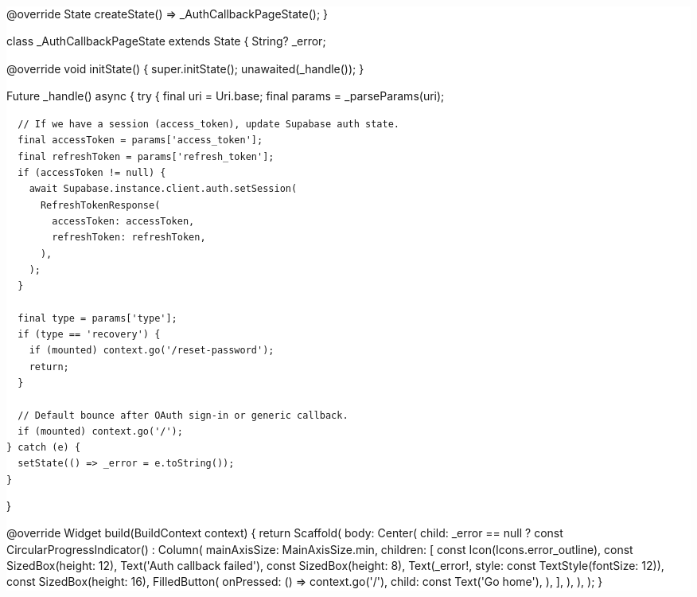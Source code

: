   @override
  State<AuthCallbackPage> createState() => _AuthCallbackPageState();
}

class _AuthCallbackPageState extends State<AuthCallbackPage> {
  String? _error;

  @override
  void initState() {
    super.initState();
    unawaited(_handle());
  }

  Future<void> _handle() async {
    try {
      final uri = Uri.base;
      final params = _parseParams(uri);

      // If we have a session (access_token), update Supabase auth state.
      final accessToken = params['access_token'];
      final refreshToken = params['refresh_token'];
      if (accessToken != null) {
        await Supabase.instance.client.auth.setSession(
          RefreshTokenResponse(
            accessToken: accessToken,
            refreshToken: refreshToken,
          ),
        );
      }

      final type = params['type'];
      if (type == 'recovery') {
        if (mounted) context.go('/reset-password');
        return;
      }

      // Default bounce after OAuth sign-in or generic callback.
      if (mounted) context.go('/');
    } catch (e) {
      setState(() => _error = e.toString());
    }
  }

  @override
  Widget build(BuildContext context) {
    return Scaffold(
      body: Center(
        child: _error == null
            ? const CircularProgressIndicator()
            : Column(
                mainAxisSize: MainAxisSize.min,
                children: [
                  const Icon(Icons.error_outline),
                  const SizedBox(height: 12),
                  Text('Auth callback failed'),
                  const SizedBox(height: 8),
                  Text(_error!, style: const TextStyle(fontSize: 12)),
                  const SizedBox(height: 16),
                  FilledButton(
                    onPressed: () => context.go('/'),
                    child: const Text('Go home'),
                  ),
                ],
              ),
      ),
    );
  }